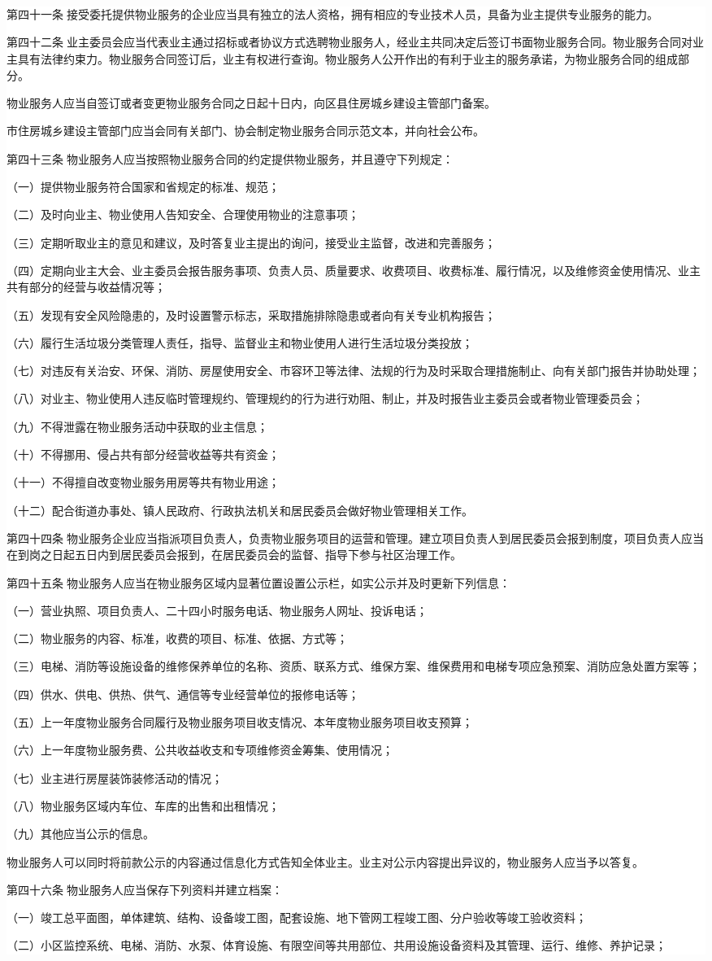 第四十一条 接受委托提供物业服务的企业应当具有独立的法人资格，拥有相应的专业技术人员，具备为业主提供专业服务的能力。

第四十二条 业主委员会应当代表业主通过招标或者协议方式选聘物业服务人，经业主共同决定后签订书面物业服务合同。物业服务合同对业主具有法律约束力。物业服务合同签订后，业主有权进行查询。物业服务人公开作出的有利于业主的服务承诺，为物业服务合同的组成部分。

物业服务人应当自签订或者变更物业服务合同之日起十日内，向区县住房城乡建设主管部门备案。

市住房城乡建设主管部门应当会同有关部门、协会制定物业服务合同示范文本，并向社会公布。

第四十三条 物业服务人应当按照物业服务合同的约定提供物业服务，并且遵守下列规定：

（一）提供物业服务符合国家和省规定的标准、规范；

（二）及时向业主、物业使用人告知安全、合理使用物业的注意事项；

（三）定期听取业主的意见和建议，及时答复业主提出的询问，接受业主监督，改进和完善服务；

（四）定期向业主大会、业主委员会报告服务事项、负责人员、质量要求、收费项目、收费标准、履行情况，以及维修资金使用情况、业主共有部分的经营与收益情况等；

（五）发现有安全风险隐患的，及时设置警示标志，采取措施排除隐患或者向有关专业机构报告；

（六）履行生活垃圾分类管理人责任，指导、监督业主和物业使用人进行生活垃圾分类投放；

（七）对违反有关治安、环保、消防、房屋使用安全、市容环卫等法律、法规的行为及时采取合理措施制止、向有关部门报告并协助处理；

（八）对业主、物业使用人违反临时管理规约、管理规约的行为进行劝阻、制止，并及时报告业主委员会或者物业管理委员会；

（九）不得泄露在物业服务活动中获取的业主信息；

（十）不得挪用、侵占共有部分经营收益等共有资金；

（十一）不得擅自改变物业服务用房等共有物业用途；

（十二）配合街道办事处、镇人民政府、行政执法机关和居民委员会做好物业管理相关工作。

第四十四条 物业服务企业应当指派项目负责人，负责物业服务项目的运营和管理。建立项目负责人到居民委员会报到制度，项目负责人应当在到岗之日起五日内到居民委员会报到，在居民委员会的监督、指导下参与社区治理工作。

第四十五条 物业服务人应当在物业服务区域内显著位置设置公示栏，如实公示并及时更新下列信息：

（一）营业执照、项目负责人、二十四小时服务电话、物业服务人网址、投诉电话；

（二）物业服务的内容、标准，收费的项目、标准、依据、方式等；

（三）电梯、消防等设施设备的维修保养单位的名称、资质、联系方式、维保方案、维保费用和电梯专项应急预案、消防应急处置方案等；

（四）供水、供电、供热、供气、通信等专业经营单位的报修电话等；

（五）上一年度物业服务合同履行及物业服务项目收支情况、本年度物业服务项目收支预算；

（六）上一年度物业服务费、公共收益收支和专项维修资金筹集、使用情况；

（七）业主进行房屋装饰装修活动的情况；

（八）物业服务区域内车位、车库的出售和出租情况；

（九）其他应当公示的信息。

物业服务人可以同时将前款公示的内容通过信息化方式告知全体业主。业主对公示内容提出异议的，物业服务人应当予以答复。

第四十六条 物业服务人应当保存下列资料并建立档案：

（一）竣工总平面图，单体建筑、结构、设备竣工图，配套设施、地下管网工程竣工图、分户验收等竣工验收资料；

（二）小区监控系统、电梯、消防、水泵、体育设施、有限空间等共用部位、共用设施设备资料及其管理、运行、维修、养护记录；
